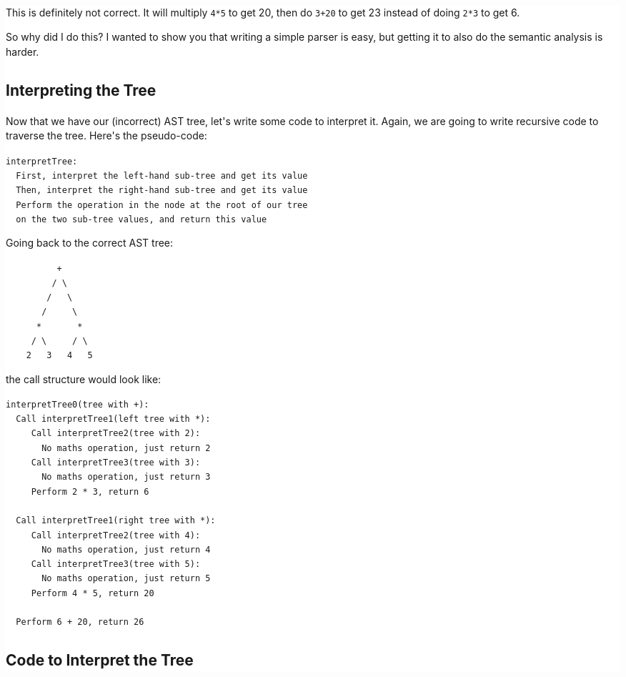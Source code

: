 This is definitely not correct. It will multiply `4*5` to get 20,
then do `3+20` to get 23 instead of doing `2*3` to get 6.

So why did I do this? I wanted to show you that writing a simple parser
is easy, but getting it to also do the semantic analysis is harder.

## Interpreting the Tree

Now that we have our (incorrect) AST tree, let's write some code to
interpret it. Again, we are going to write recursive code to traverse
the tree. Here's the pseudo-code:

```
interpretTree:
  First, interpret the left-hand sub-tree and get its value
  Then, interpret the right-hand sub-tree and get its value
  Perform the operation in the node at the root of our tree
  on the two sub-tree values, and return this value
```

Going back to the correct AST tree:

```
          +
         / \
        /   \
       /     \
      *       *
     / \     / \
    2   3   4   5
```

the call structure would look like:

```
interpretTree0(tree with +):
  Call interpretTree1(left tree with *):
     Call interpretTree2(tree with 2):
       No maths operation, just return 2
     Call interpretTree3(tree with 3):
       No maths operation, just return 3
     Perform 2 * 3, return 6

  Call interpretTree1(right tree with *):
     Call interpretTree2(tree with 4):
       No maths operation, just return 4
     Call interpretTree3(tree with 5):
       No maths operation, just return 5
     Perform 4 * 5, return 20

  Perform 6 + 20, return 26
```

## Code to Interpret the Tree
